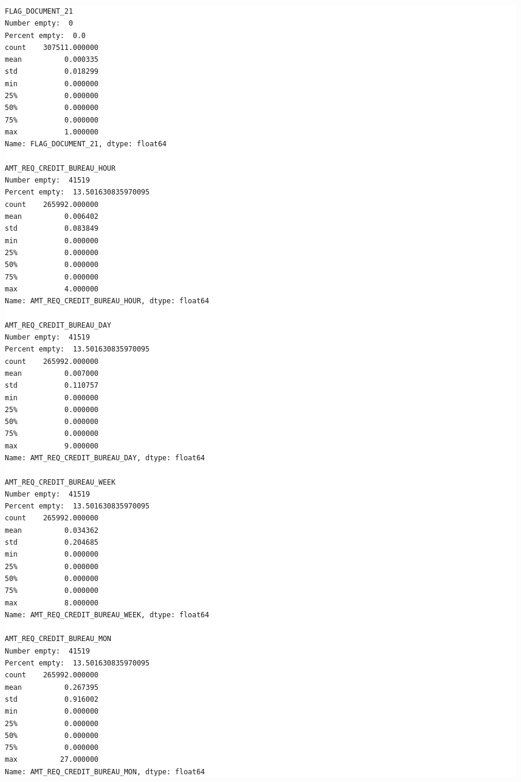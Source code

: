     FLAG_DOCUMENT_21
    Number empty:  0
    Percent empty:  0.0
    count    307511.000000
    mean          0.000335
    std           0.018299
    min           0.000000
    25%           0.000000
    50%           0.000000
    75%           0.000000
    max           1.000000
    Name: FLAG_DOCUMENT_21, dtype: float64
    
    AMT_REQ_CREDIT_BUREAU_HOUR
    Number empty:  41519
    Percent empty:  13.501630835970095
    count    265992.000000
    mean          0.006402
    std           0.083849
    min           0.000000
    25%           0.000000
    50%           0.000000
    75%           0.000000
    max           4.000000
    Name: AMT_REQ_CREDIT_BUREAU_HOUR, dtype: float64
    
    AMT_REQ_CREDIT_BUREAU_DAY
    Number empty:  41519
    Percent empty:  13.501630835970095
    count    265992.000000
    mean          0.007000
    std           0.110757
    min           0.000000
    25%           0.000000
    50%           0.000000
    75%           0.000000
    max           9.000000
    Name: AMT_REQ_CREDIT_BUREAU_DAY, dtype: float64
    
    AMT_REQ_CREDIT_BUREAU_WEEK
    Number empty:  41519
    Percent empty:  13.501630835970095
    count    265992.000000
    mean          0.034362
    std           0.204685
    min           0.000000
    25%           0.000000
    50%           0.000000
    75%           0.000000
    max           8.000000
    Name: AMT_REQ_CREDIT_BUREAU_WEEK, dtype: float64
    
    AMT_REQ_CREDIT_BUREAU_MON
    Number empty:  41519
    Percent empty:  13.501630835970095
    count    265992.000000
    mean          0.267395
    std           0.916002
    min           0.000000
    25%           0.000000
    50%           0.000000
    75%           0.000000
    max          27.000000
    Name: AMT_REQ_CREDIT_BUREAU_MON, dtype: float64
    